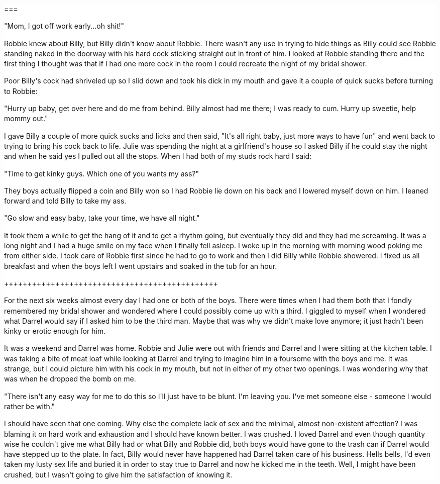 ===

"Mom, I got off work early...oh shit!" 

Robbie knew about Billy, but Billy didn't know about Robbie. There wasn't any use in trying to hide things as Billy could see Robbie standing naked in the doorway with his hard cock sticking straight out in front of him. I looked at Robbie standing there and the first thing I thought was that if I had one more cock in the room I could recreate the night of my bridal shower. 

Poor Billy's cock had shriveled up so I slid down and took his dick in my mouth and gave it a couple of quick sucks before turning to Robbie: 

"Hurry up baby, get over here and do me from behind. Billy almost had me there; I was ready to cum. Hurry up sweetie, help mommy out." 

I gave Billy a couple of more quick sucks and licks and then said, "It's all right baby, just more ways to have fun" and went back to trying to bring his cock back to life. Julie was spending the night at a girlfriend's house so I asked Billy if he could stay the night and when he said yes I pulled out all the stops. When I had both of my studs rock hard I said: 

"Time to get kinky guys. Which one of you wants my ass?" 

They boys actually flipped a coin and Billy won so I had Robbie lie down on his back and I lowered myself down on him. I leaned forward and told Billy to take my ass. 

"Go slow and easy baby, take your time, we have all night." 

It took them a while to get the hang of it and to get a rhythm going, but eventually they did and they had me screaming. It was a long night and I had a huge smile on my face when I finally fell asleep. I woke up in the morning with morning wood poking me from either side. I took care of Robbie first since he had to go to work and then I did Billy while Robbie showered. I fixed us all breakfast and when the boys left I went upstairs and soaked in the tub for an hour. 

++++++++++++++++++++++++++++++++++++++++++++++ 

For the next six weeks almost every day I had one or both of the boys. There were times when I had them both that I fondly remembered my bridal shower and wondered where I could possibly come up with a third. I giggled to myself when I wondered what Darrel would say if I asked him to be the third man. Maybe that was why we didn't make love anymore; it just hadn't been kinky or erotic enough for him. 

It was a weekend and Darrel was home. Robbie and Julie were out with friends and Darrel and I were sitting at the kitchen table. I was taking a bite of meat loaf while looking at Darrel and trying to imagine him in a foursome with the boys and me. It was strange, but I could picture him with his cock in my mouth, but not in either of my other two openings. I was wondering why that was when he dropped the bomb on me. 

"There isn't any easy way for me to do this so I'll just have to be blunt. I'm leaving you. I've met someone else - someone I would rather be with." 

I should have seen that one coming. Why else the complete lack of sex and the minimal, almost non-existent affection? I was blaming it on hard work and exhaustion and I should have known better. I was crushed. I loved Darrel and even though quantity wise he couldn't give me what Billy had or what Billy and Robbie did, both boys would have gone to the trash can if Darrel would have stepped up to the plate. In fact, Billy would never have happened had Darrel taken care of his business. Hells bells, I'd even taken my lusty sex life and buried it in order to stay true to Darrel and now he kicked me in the teeth. Well, I might have been crushed, but I wasn't going to give him the satisfaction of knowing it. 
